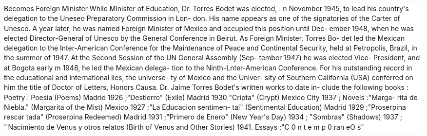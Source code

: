 Becomes Foreign Minister
While Minister of Education,
Dr. Torres Bodet was elected, : n
November 1945, to lead his
country's delegation to the Uneseo
Preparatory Commission in Lon-
don. His name appears as one of
the signatories of the Carter of
Unesco.
A year later, he was named
Foreign Minister of Mexico and
occupied this position until Dec-
ember 1948, when he was elected
Director-General of Unesco by the
General Conference in Beirut.
As Foreign Minister, Torres Bo-
det led the Mexican delegation to
the Inter-American Conference for
the Maintenance of Peace and
Continental Security, held at
Petropolis, Brazil, in the summer
of 1947. At the Second Session of
the UN General Assembly (Sep-
tember 1947) he was elected Vice-
President, and at Bogota early m
1948, he led the Mexican delega-
tion to the Ninth-Lnter-American
Conference.
For his outstanding record in
the educational and international
lies, the universe-
ty of Mexico
and the Univer-
sity of Southern
California (USA)
conferred on him
the title of Doctor
of Letters, Honors
Causa.
Dr. Jaime Torres
Bodet's written
works to date in-
clude the following
books :
Poetry : Poesia
(Poems) Madrid
1926 ;"Destierro"
(Exile) Madrid 1930
"Cripta" (Crypt)
Mexico City 1937 ;
Novels :"Marga-
rita de Niebla."
(Margarita of the Mist) Mexico
1927 ;"La Educacion sentimen-
tal" (Sentimental Education)
Madrid 1929 ;"Proserpina rescar
tada" (Proserpina Redeemed)
Madrid 1931 ;"Primero de
Enero" (New Year's Day) 1934 ;
"Sombras" (Shadows) 1937 ;
''Nacimiento de Venus y otros
relatos (Birth of Venus and
Other Stories) 1941.
Essays :"C 0 n t e m p 0 ran eO s"